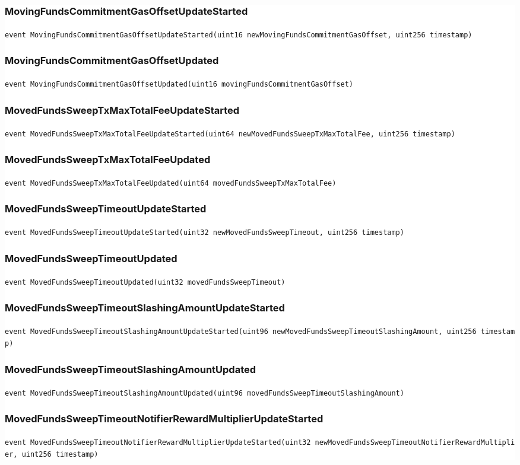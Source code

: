 ### MovingFundsCommitmentGasOffsetUpdateStarted

```solidity
event MovingFundsCommitmentGasOffsetUpdateStarted(uint16 newMovingFundsCommitmentGasOffset, uint256 timestamp)
```

### MovingFundsCommitmentGasOffsetUpdated

```solidity
event MovingFundsCommitmentGasOffsetUpdated(uint16 movingFundsCommitmentGasOffset)
```

### MovedFundsSweepTxMaxTotalFeeUpdateStarted

```solidity
event MovedFundsSweepTxMaxTotalFeeUpdateStarted(uint64 newMovedFundsSweepTxMaxTotalFee, uint256 timestamp)
```

### MovedFundsSweepTxMaxTotalFeeUpdated

```solidity
event MovedFundsSweepTxMaxTotalFeeUpdated(uint64 movedFundsSweepTxMaxTotalFee)
```

### MovedFundsSweepTimeoutUpdateStarted

```solidity
event MovedFundsSweepTimeoutUpdateStarted(uint32 newMovedFundsSweepTimeout, uint256 timestamp)
```

### MovedFundsSweepTimeoutUpdated

```solidity
event MovedFundsSweepTimeoutUpdated(uint32 movedFundsSweepTimeout)
```

### MovedFundsSweepTimeoutSlashingAmountUpdateStarted

```solidity
event MovedFundsSweepTimeoutSlashingAmountUpdateStarted(uint96 newMovedFundsSweepTimeoutSlashingAmount, uint256 timestamp)
```

### MovedFundsSweepTimeoutSlashingAmountUpdated

```solidity
event MovedFundsSweepTimeoutSlashingAmountUpdated(uint96 movedFundsSweepTimeoutSlashingAmount)
```

### MovedFundsSweepTimeoutNotifierRewardMultiplierUpdateStarted

```solidity
event MovedFundsSweepTimeoutNotifierRewardMultiplierUpdateStarted(uint32 newMovedFundsSweepTimeoutNotifierRewardMultiplier, uint256 timestamp)
```
